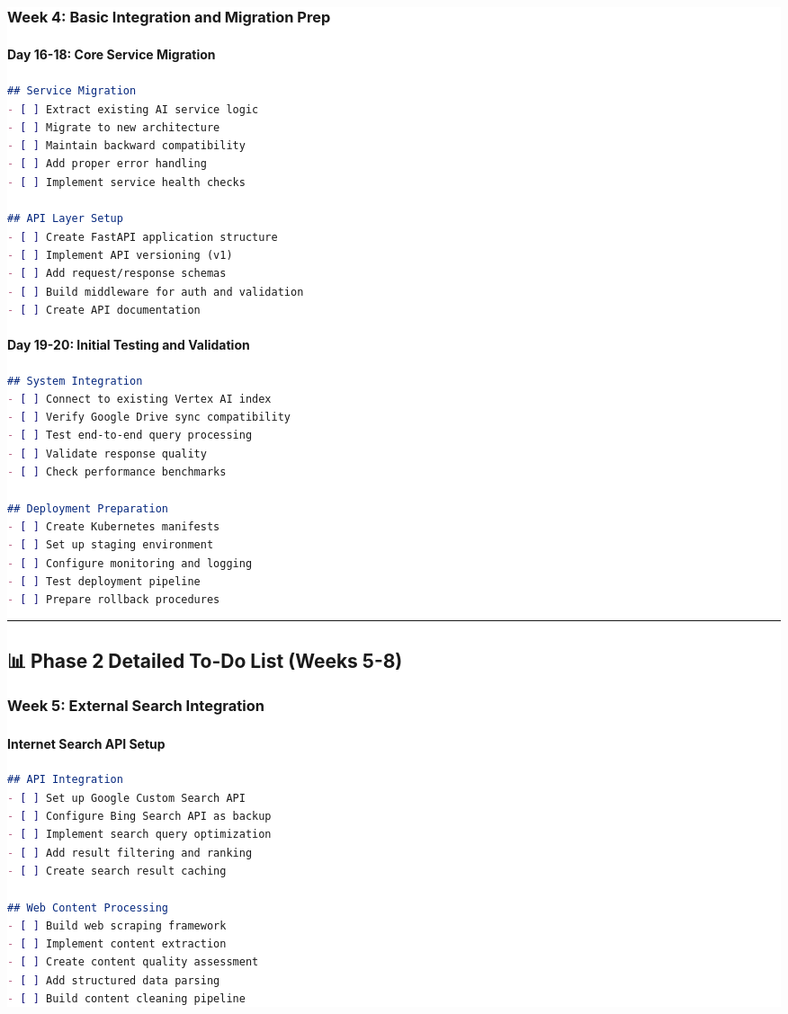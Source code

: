 ### Week 4: Basic Integration and Migration Prep

#### Day 16-18: Core Service Migration
```markdown
## Service Migration
- [ ] Extract existing AI service logic
- [ ] Migrate to new architecture
- [ ] Maintain backward compatibility
- [ ] Add proper error handling
- [ ] Implement service health checks

## API Layer Setup
- [ ] Create FastAPI application structure
- [ ] Implement API versioning (v1)
- [ ] Add request/response schemas
- [ ] Build middleware for auth and validation
- [ ] Create API documentation
```

#### Day 19-20: Initial Testing and Validation
```markdown
## System Integration
- [ ] Connect to existing Vertex AI index
- [ ] Verify Google Drive sync compatibility
- [ ] Test end-to-end query processing
- [ ] Validate response quality
- [ ] Check performance benchmarks

## Deployment Preparation
- [ ] Create Kubernetes manifests
- [ ] Set up staging environment
- [ ] Configure monitoring and logging
- [ ] Test deployment pipeline
- [ ] Prepare rollback procedures
```

---

## 📊 Phase 2 Detailed To-Do List (Weeks 5-8)

### Week 5: External Search Integration

#### Internet Search API Setup
```markdown
## API Integration
- [ ] Set up Google Custom Search API
- [ ] Configure Bing Search API as backup
- [ ] Implement search query optimization
- [ ] Add result filtering and ranking
- [ ] Create search result caching

## Web Content Processing
- [ ] Build web scraping framework
- [ ] Implement content extraction
- [ ] Create content quality assessment
- [ ] Add structured data parsing
- [ ] Build content cleaning pipeline
```
